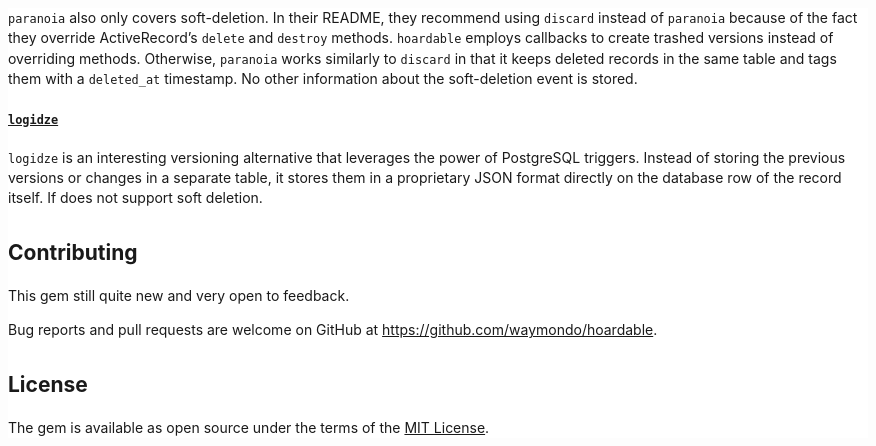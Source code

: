 `paranoia` also only covers soft-deletion. In their README, they recommend using `discard` instead
of `paranoia` because of the fact they override ActiveRecord’s `delete` and `destroy` methods.
`hoardable` employs callbacks to create trashed versions instead of overriding methods. Otherwise,
`paranoia` works similarly to `discard` in that it keeps deleted records in the same table and tags
them with a `deleted_at` timestamp. No other information about the soft-deletion event is stored.

#### [`logidze`](https://github.com/palkan/logidze)

`logidze` is an interesting versioning alternative that leverages the power of PostgreSQL triggers.
Instead of storing the previous versions or changes in a separate table, it stores them in a
proprietary JSON format directly on the database row of the record itself. If does not support soft
deletion.

## Contributing

This gem still quite new and very open to feedback.

Bug reports and pull requests are welcome on GitHub at https://github.com/waymondo/hoardable.

## License

The gem is available as open source under the terms of the [MIT
License](https://opensource.org/licenses/MIT).
